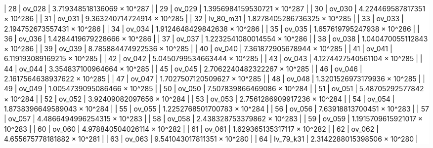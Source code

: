 | 28 | ov_028 | 3.719348518136069 × 10^287 |
| 29 | ov_029 | 1.3956984159530721 × 10^287 |
| 30 | ov_030 | 4.224469587817351 × 10^286 |
| 31 | ov_031 | 9.363240714724914 × 10^285 |
| 32 | lv_80_m31 | 1.8278405286736325 × 10^285 |
| 33 | ov_033 | 2.194752673557431 × 10^286 |
| 34 | ov_034 | 1.9124648429842638 × 10^286 |
| 35 | ov_035 | 1.657619795247938 × 10^286 |
| 36 | ov_036 | 1.4284419679228666 × 10^286 |
| 37 | ov_037 | 1.2232541080014554 × 10^286 |
| 38 | ov_038 | 1.040470055112843 × 10^286 |
| 39 | ov_039 | 8.785884474922536 × 10^285 |
| 40 | ov_040 | 7.361872905678944 × 10^285 |
| 41 | ov_041 | 6.119193089169215 × 10^285 |
| 42 | ov_042 | 5.0450799534663444 × 10^285 |
| 43 | ov_043 | 4.1274427540561104 × 10^285 |
| 44 | ov_044 | 3.354837100964664 × 10^285 |
| 45 | ov_045 | 2.7062240482322267 × 10^285 |
| 46 | ov_046 | 2.1617564638937622 × 10^285 |
| 47 | ov_047 | 1.7027507120509627 × 10^285 |
| 48 | ov_048 | 1.3201526973179936 × 10^285 |
| 49 | ov_049 | 1.0054739095086466 × 10^285 |
| 50 | ov_050 | 7.507839866469086 × 10^284 |
| 51 | ov_051 | 5.48705292577842 × 10^284 |
| 52 | ov_052 | 3.92409082097656 × 10^284 |
| 53 | ov_053 | 2.7561286909917236 × 10^284 |
| 54 | ov_054 | 1.8738396649589043 × 10^284 |
| 55 | ov_055 | 1.2252768501700783 × 10^284 |
| 56 | ov_056 | 7.63918813700451 × 10^283 |
| 57 | ov_057 | 4.4866494996254315 × 10^283 |
| 58 | ov_058 | 2.438328753379862 × 10^283 |
| 59 | ov_059 | 1.1915709615921017 × 10^283 |
| 60 | ov_060 | 4.978840504026114 × 10^282 |
| 61 | ov_061 | 1.629365135317117 × 10^282 |
| 62 | ov_062 | 4.655675778181882 × 10^281 |
| 63 | ov_063 | 9.541043017811351 × 10^280 |
| 64 | lv_79_k31 | 2.3142288015398506 × 10^280 |